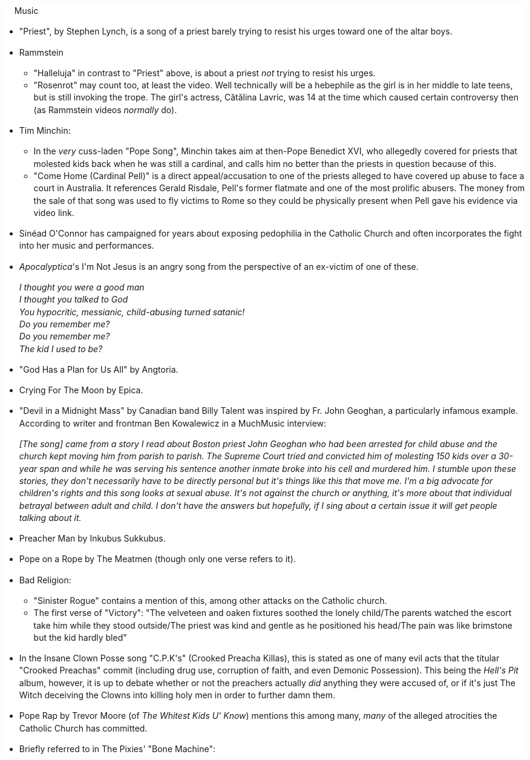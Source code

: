     Music 

-   "Priest", by Stephen Lynch, is a song of a priest barely trying to resist his urges toward one of the altar boys.
-   Rammstein
    -   "Halleluja" in contrast to "Priest" above, is about a priest _not_ trying to resist his urges.
    -   "Rosenrot" may count too, at least the video. Well technically will be a hebephile as the girl is in her middle to late teens, but is still invoking the trope. The girl's actress, Cătălina Lavric, was 14 at the time which caused certain controversy then (as Rammstein videos _normally_ do).
-   Tim Minchin:
    -   In the _very_ cuss-laden "Pope Song", Minchin takes aim at then-Pope Benedict XVI, who allegedly covered for priests that molested kids back when he was still a cardinal, and calls him no better than the priests in question because of this.
    -   "Come Home (Cardinal Pell)" is a direct appeal/accusation to one of the priests alleged to have covered up abuse to face a court in Australia. It references Gerald Risdale, Pell's former flatmate and one of the most prolific abusers. The money from the sale of that song was used to fly victims to Rome so they could be physically present when Pell gave his evidence via video link.

-   Sinéad O'Connor has campaigned for years about exposing pedophilia in the Catholic Church and often incorporates the fight into her music and performances.
-   _Apocalyptica_'s I'm Not Jesus is an angry song from the perspective of an ex-victim of one of these.
    
    _I thought you were a good man  
    I thought you talked to God  
    You hypocritic, messianic, child-abusing turned satanic!  
    Do you remember me?  
    Do you remember me?  
    The kid I used to be?_
    
-   "God Has a Plan for Us All" by Angtoria.
-   Crying For The Moon by Epica.
-   "Devil in a Midnight Mass" by Canadian band Billy Talent was inspired by Fr. John Geoghan, a particularly infamous example. According to writer and frontman Ben Kowalewicz in a MuchMusic interview:
    
    _\[The song\] came from a story I read about Boston priest John Geoghan who had been arrested for child abuse and the church kept moving him from parish to parish. The Supreme Court tried and convicted him of molesting 150 kids over a 30-year span and while he was serving his sentence another inmate broke into his cell and murdered him. I stumble upon these stories, they don't necessarily have to be directly personal but it's things like this that move me. I'm a big advocate for children's rights and this song looks at sexual abuse. It's not against the church or anything, it's more about that individual betrayal between adult and child. I don't have the answers but hopefully, if I sing about a certain issue it will get people talking about it._
    
-   Preacher Man by Inkubus Sukkubus.
-   Pope on a Rope by The Meatmen (though only one verse refers to it).
-   Bad Religion:
    -   "Sinister Rogue" contains a mention of this, among other attacks on the Catholic church.
    -   The first verse of "Victory": "The velveteen and oaken fixtures soothed the lonely child/The parents watched the escort take him while they stood outside/The priest was kind and gentle as he positioned his head/The pain was like brimstone but the kid hardly bled"
-   In the Insane Clown Posse song "C.P.K's" (Crooked Preacha Killas), this is stated as one of many evil acts that the titular "Crooked Preachas" commit (including drug use, corruption of faith, and even Demonic Possession). This being the _Hell's Pit_ album, however, it is up to debate whether or not the preachers actually _did_ anything they were accused of, or if it's just The Witch deceiving the Clowns into killing holy men in order to further damn them.
-   Pope Rap by Trevor Moore (of _The Whitest Kids U' Know_) mentions this among many, _many_ of the alleged atrocities the Catholic Church has committed.
-   Briefly referred to in The Pixies' "Bone Machine":
    